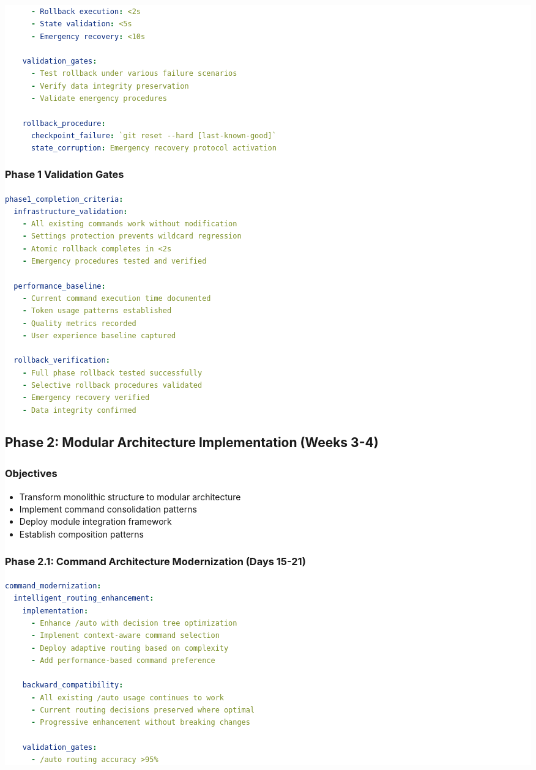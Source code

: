 ```yaml
      - Rollback execution: <2s
      - State validation: <5s
      - Emergency recovery: <10s
    
    validation_gates:
      - Test rollback under various failure scenarios
      - Verify data integrity preservation
      - Validate emergency procedures
    
    rollback_procedure:
      checkpoint_failure: `git reset --hard [last-known-good]`
      state_corruption: Emergency recovery protocol activation
```

### Phase 1 Validation Gates
```yaml
phase1_completion_criteria:
  infrastructure_validation:
    - All existing commands work without modification
    - Settings protection prevents wildcard regression
    - Atomic rollback completes in <2s
    - Emergency procedures tested and verified
  
  performance_baseline:
    - Current command execution time documented
    - Token usage patterns established
    - Quality metrics recorded
    - User experience baseline captured
  
  rollback_verification:
    - Full phase rollback tested successfully
    - Selective rollback procedures validated
    - Emergency recovery verified
    - Data integrity confirmed
```

## Phase 2: Modular Architecture Implementation (Weeks 3-4)

### Objectives
- Transform monolithic structure to modular architecture
- Implement command consolidation patterns
- Deploy module integration framework
- Establish composition patterns

### Phase 2.1: Command Architecture Modernization (Days 15-21)
```yaml
command_modernization:
  intelligent_routing_enhancement:
    implementation:
      - Enhance /auto with decision tree optimization
      - Implement context-aware command selection
      - Deploy adaptive routing based on complexity
      - Add performance-based command preference
    
    backward_compatibility:
      - All existing /auto usage continues to work
      - Current routing decisions preserved where optimal
      - Progressive enhancement without breaking changes
    
    validation_gates:
      - /auto routing accuracy >95%
```